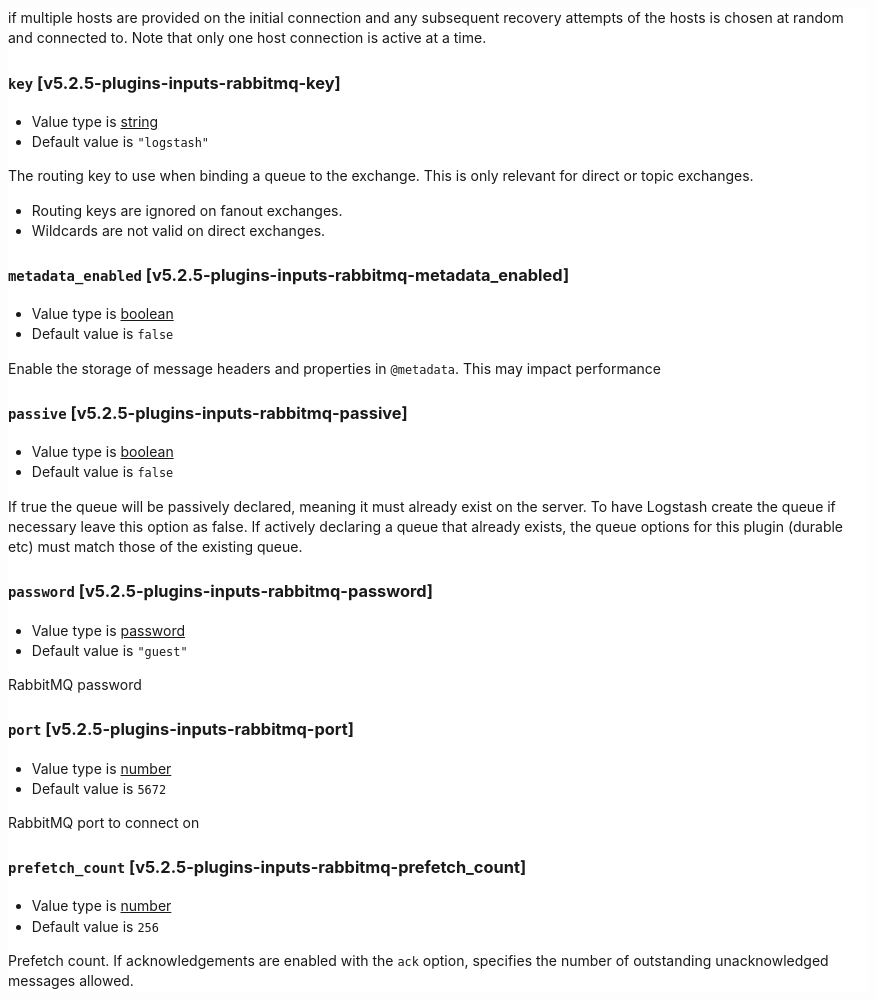 if multiple hosts are provided on the initial connection and any subsequent recovery attempts of the hosts is chosen at random and connected to. Note that only one host connection is active at a time.

### `key` [v5.2.5-plugins-inputs-rabbitmq-key]

* Value type is [string](/lsr/value-types.md#string)
* Default value is `"logstash"`

The routing key to use when binding a queue to the exchange. This is only relevant for direct or topic exchanges.

* Routing keys are ignored on fanout exchanges.
* Wildcards are not valid on direct exchanges.

### `metadata_enabled` [v5.2.5-plugins-inputs-rabbitmq-metadata_enabled]

* Value type is [boolean](/lsr/value-types.md#boolean)
* Default value is `false`

Enable the storage of message headers and properties in `@metadata`. This may impact performance

### `passive` [v5.2.5-plugins-inputs-rabbitmq-passive]

* Value type is [boolean](/lsr/value-types.md#boolean)
* Default value is `false`

If true the queue will be passively declared, meaning it must already exist on the server. To have Logstash create the queue if necessary leave this option as false. If actively declaring a queue that already exists, the queue options for this plugin (durable etc) must match those of the existing queue.

### `password` [v5.2.5-plugins-inputs-rabbitmq-password]

* Value type is [password](/lsr/value-types.md#password)
* Default value is `"guest"`

RabbitMQ password

### `port` [v5.2.5-plugins-inputs-rabbitmq-port]

* Value type is [number](/lsr/value-types.md#number)
* Default value is `5672`

RabbitMQ port to connect on

### `prefetch_count` [v5.2.5-plugins-inputs-rabbitmq-prefetch_count]

* Value type is [number](/lsr/value-types.md#number)
* Default value is `256`

Prefetch count. If acknowledgements are enabled with the `ack` option, specifies the number of outstanding unacknowledged messages allowed.
